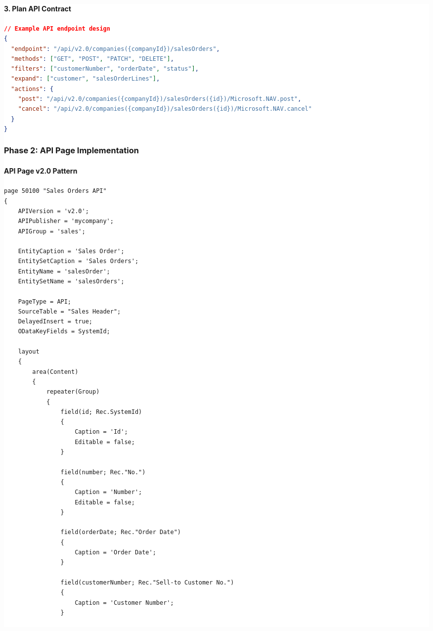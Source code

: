#### 3. Plan API Contract
```json
// Example API endpoint design
{
  "endpoint": "/api/v2.0/companies({companyId})/salesOrders",
  "methods": ["GET", "POST", "PATCH", "DELETE"],
  "filters": ["customerNumber", "orderDate", "status"],
  "expand": ["customer", "salesOrderLines"],
  "actions": {
    "post": "/api/v2.0/companies({companyId})/salesOrders({id})/Microsoft.NAV.post",
    "cancel": "/api/v2.0/companies({companyId})/salesOrders({id})/Microsoft.NAV.cancel"
  }
}
```

### Phase 2: API Page Implementation

#### API Page v2.0 Pattern

```al
page 50100 "Sales Orders API"
{
    APIVersion = 'v2.0';
    APIPublisher = 'mycompany';
    APIGroup = 'sales';
    
    EntityCaption = 'Sales Order';
    EntitySetCaption = 'Sales Orders';
    EntityName = 'salesOrder';
    EntitySetName = 'salesOrders';
    
    PageType = API;
    SourceTable = "Sales Header";
    DelayedInsert = true;
    ODataKeyFields = SystemId;
    
    layout
    {
        area(Content)
        {
            repeater(Group)
            {
                field(id; Rec.SystemId)
                {
                    Caption = 'Id';
                    Editable = false;
                }
                
                field(number; Rec."No.")
                {
                    Caption = 'Number';
                    Editable = false;
                }
                
                field(orderDate; Rec."Order Date")
                {
                    Caption = 'Order Date';
                }
                
                field(customerNumber; Rec."Sell-to Customer No.")
                {
                    Caption = 'Customer Number';
                }
                
```